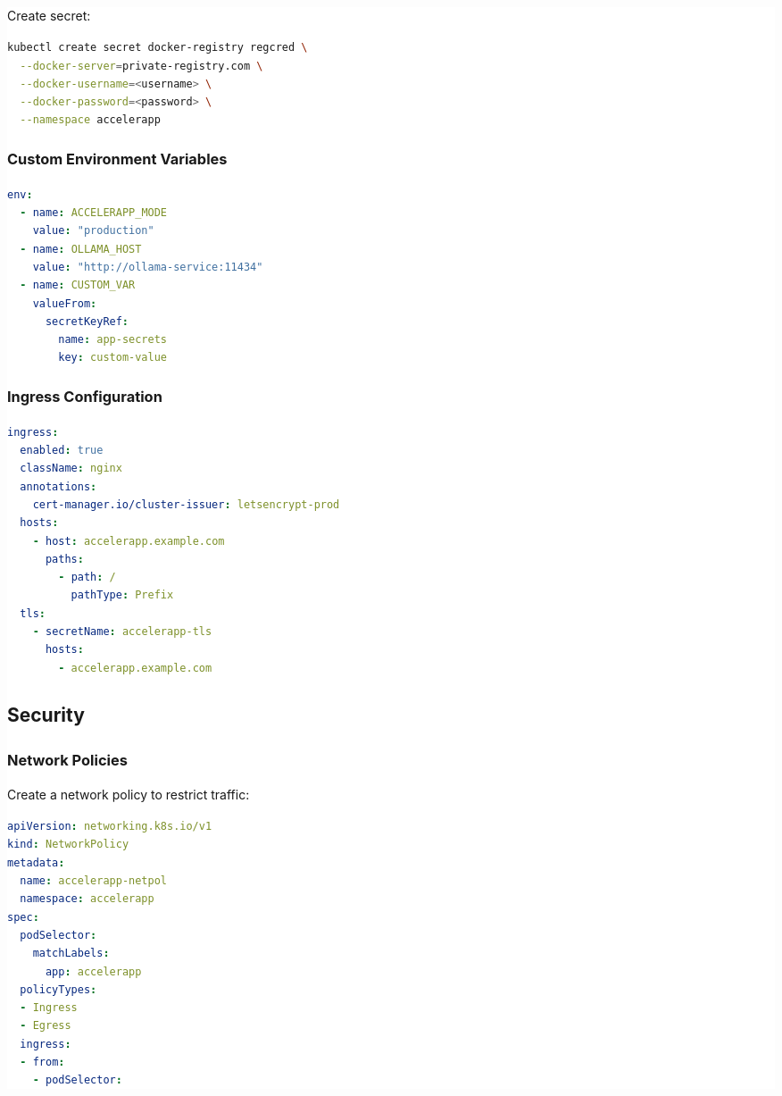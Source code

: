 Create secret:
```bash
kubectl create secret docker-registry regcred \
  --docker-server=private-registry.com \
  --docker-username=<username> \
  --docker-password=<password> \
  --namespace accelerapp
```

### Custom Environment Variables

```yaml
env:
  - name: ACCELERAPP_MODE
    value: "production"
  - name: OLLAMA_HOST
    value: "http://ollama-service:11434"
  - name: CUSTOM_VAR
    valueFrom:
      secretKeyRef:
        name: app-secrets
        key: custom-value
```

### Ingress Configuration

```yaml
ingress:
  enabled: true
  className: nginx
  annotations:
    cert-manager.io/cluster-issuer: letsencrypt-prod
  hosts:
    - host: accelerapp.example.com
      paths:
        - path: /
          pathType: Prefix
  tls:
    - secretName: accelerapp-tls
      hosts:
        - accelerapp.example.com
```

## Security

### Network Policies

Create a network policy to restrict traffic:

```yaml
apiVersion: networking.k8s.io/v1
kind: NetworkPolicy
metadata:
  name: accelerapp-netpol
  namespace: accelerapp
spec:
  podSelector:
    matchLabels:
      app: accelerapp
  policyTypes:
  - Ingress
  - Egress
  ingress:
  - from:
    - podSelector:
```